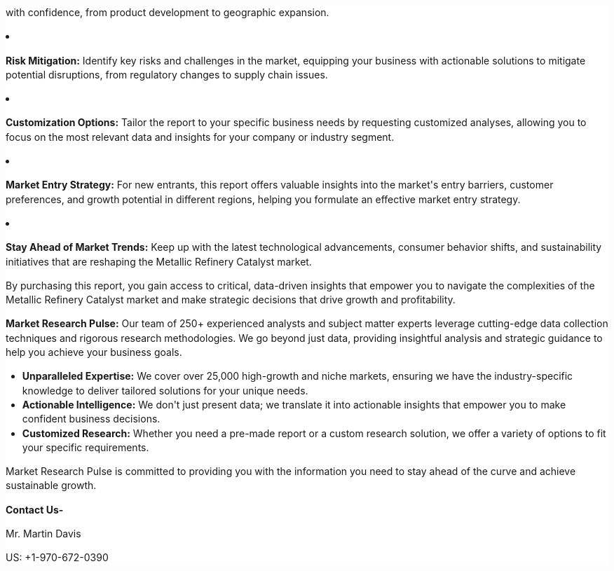 with confidence, from product development to geographic expansion.</p></li><li><p><strong>Risk Mitigation:</strong> Identify key risks and challenges in the market, equipping your business with actionable solutions to mitigate potential disruptions, from regulatory changes to supply chain issues.</p></li><li><p><strong>Customization Options:</strong> Tailor the report to your specific business needs by requesting customized analyses, allowing you to focus on the most relevant data and insights for your company or industry segment.</p></li><li><p><strong>Market Entry Strategy:</strong> For new entrants, this report offers valuable insights into the market's entry barriers, customer preferences, and growth potential in different regions, helping you formulate an effective market entry strategy.</p></li><li><p><strong>Stay Ahead of Market Trends:</strong> Keep up with the latest technological advancements, consumer behavior shifts, and sustainability initiatives that are reshaping the Metallic Refinery Catalyst market.</p></li></ol><p>By purchasing this report, you gain access to critical, data-driven insights that empower you to navigate the complexities of the Metallic Refinery Catalyst market and make strategic decisions that drive growth and profitability.</p><p><strong>Market Research Pulse:</strong>&nbsp;Our team of 250+ experienced analysts and subject matter experts leverage cutting-edge data collection techniques and rigorous research methodologies. We go beyond just data, providing insightful analysis and strategic guidance to help you achieve your business goals.</p><ul><li><strong>Unparalleled Expertise:</strong>&nbsp;We cover over 25,000 high-growth and niche markets, ensuring we have the industry-specific knowledge to deliver tailored solutions for your unique needs.</li><li><strong>Actionable Intelligence:</strong>&nbsp;We don't just present data; we translate it into actionable insights that empower you to make confident business decisions.</li><li><strong>Customized Research:</strong>&nbsp;Whether you need a pre-made report or a custom research solution, we offer a variety of options to fit your specific requirements.</li></ul><p>Market Research Pulse is committed to providing you with the information you need to stay ahead of the curve and achieve sustainable growth.</p><p><strong>Contact Us-</strong></p><p>Mr. Martin Davis</p><p>US: +1-970-672-0390</p>
